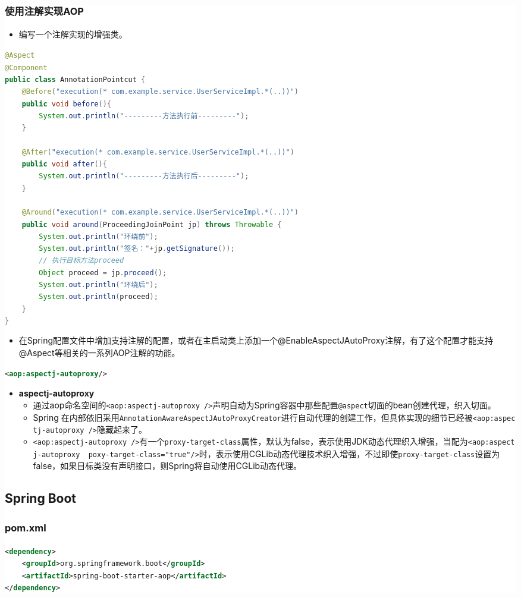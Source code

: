 ### 使用注解实现AOP

- 编写一个注解实现的增强类。

```java
@Aspect
@Component
public class AnnotationPointcut {
    @Before("execution(* com.example.service.UserServiceImpl.*(..))")
    public void before(){
        System.out.println("---------方法执行前---------");
    }

    @After("execution(* com.example.service.UserServiceImpl.*(..))")
    public void after(){
        System.out.println("---------方法执行后---------");
    }

    @Around("execution(* com.example.service.UserServiceImpl.*(..))")
    public void around(ProceedingJoinPoint jp) throws Throwable {
        System.out.println("环绕前");
        System.out.println("签名："+jp.getSignature());
        // 执行目标方法proceed
        Object proceed = jp.proceed();
        System.out.println("环绕后");
        System.out.println(proceed);
    }
}
```

- 在Spring配置文件中增加支持注解的配置，或者在主启动类上添加一个@EnableAspectJAutoProxy注解，有了这个配置才能支持@Aspect等相关的一系列AOP注解的功能。

```xml
<aop:aspectj-autoproxy/>
```

- **aspectj-autoproxy**
    - 通过aop命名空间的`<aop:aspectj-autoproxy />`声明自动为Spring容器中那些配置`@aspect`切面的bean创建代理，织入切面。
    - Spring 在内部依旧采用`AnnotationAwareAspectJAutoProxyCreator`进行自动代理的创建工作，但具体实现的细节已经被`<aop:aspectj-autoproxy />`隐藏起来了。
    - `<aop:aspectj-autoproxy />`有一个`proxy-target-class`属性，默认为false，表示使用JDK动态代理织入增强，当配为`<aop:aspectj-autoproxy  poxy-target-class="true"/>`时，表示使用CGLib动态代理技术织入增强，不过即使`proxy-target-class`设置为false，如果目标类没有声明接口，则Spring将自动使用CGLib动态代理。

## Spring Boot

### pom.xml

```xml
<dependency>
    <groupId>org.springframework.boot</groupId>
    <artifactId>spring-boot-starter-aop</artifactId>
</dependency>
```

